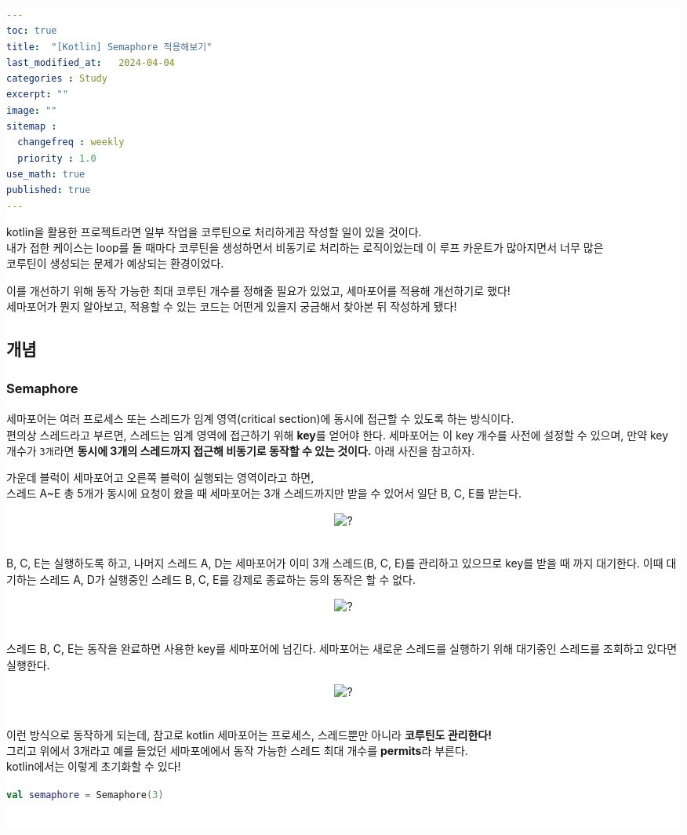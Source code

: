 ```yaml
---
toc: true
title:  "[Kotlin] Semaphore 적용해보기"
last_modified_at:   2024-04-04
categories : Study
excerpt: ""
image: ""
sitemap :
  changefreq : weekly
  priority : 1.0
use_math: true
published: true
---
```


kotlin을 활용한 프로젝트라면 일부 작업을 코루틴으로 처리하게끔 작성할 일이 있을 것이다.<br>
내가 접한 케이스는 loop를 돌 때마다 코루틴을 생성하면서 비동기로 처리하는 로직이었는데 이 루프 카운트가 많아지면서 너무 많은<br>
코루틴이 생성되는 문제가 예상되는 환경이었다.<br>

이를 개선하기 위해 동작 가능한 최대 코루틴 개수를 정해줄 필요가 있었고, 세마포어를 적용해 개선하기로 했다!<br>
세마포어가 뭔지 알아보고, 적용할 수 있는 코드는 어떤게 있을지 궁금해서 찾아본 뒤 작성하게 됐다!<br>

## 개념
### Semaphore

세마포어는 여러 프로세스 또는 스레드가 임계 영역(critical section)에 동시에 접근할 수 있도록 하는 방식이다.<br>
편의상 스레드라고 부르면, 스레드는 임계 영역에 접근하기 위해 **key**를 얻어야 한다. 세마포어는 이 key 개수를 사전에 설정할 수 
있으며, 만약 key 개수가 `3개`라면 **동시에 3개의 스레드까지 접근해 비동기로 동작할 수 있는 것이다.** 아래 사진을 참고하자.<br>

가운데 블럭이 세마포어고 오른쪽 블럭이 실행되는 영역이라고 하면,<br>
스레드 A~E 총 5개가 동시에 요청이 왔을 때 세마포어는 3개 스레드까지만 받을 수 있어서 일단 B, C, E를 받는다.<br>

<div style="text-align: center;">
<img src="https://lh3.google.com/u/0/d/1DHTTGfvC66ChUBliKpiOGPTF7rUjs3bH" width="60%" height="60%" title="24_04_05_semaphore_1.png" alt="?"/>
</div><br>

B, C, E는 실행하도록 하고, 나머지 스레드 A, D는 세마포어가 이미 3개 스레드(B, C, E)를 관리하고 있으므로 key를 받을 때
까지 대기한다. 이때 대기하는 스레드 A, D가 실행중인 스레드 B, C, E를 강제로 종료하는 등의 동작은 할 수 없다.<br>

<div style="text-align: center;">
<img src="https://lh3.google.com/u/0/d/1ghtgSqsEnQlVJnpmaFZmkxq0LbMU0VPq" width="60%" height="60%" title="24_04_05_semaphore_2.png" alt="?"/>
</div><br>

스레드 B, C, E는 동작을 완료하면 사용한 key를 세마포어에 넘긴다. 세마포어는 새로운 스레드를 실행하기 위해 대기중인 스레드를 
조회하고 있다면 실행한다.<br>

<div style="text-align: center;">
<img src="https://lh3.google.com/u/0/d/1LhagCMfoJkbiDTdV8ffWCi2CiFnOozGN" width="60%" height="60%" title="24_04_05_semaphore_3.png" alt="?"/>
</div><br>

이런 방식으로 동작하게 되는데, 참고로 kotlin 세마포어는 프로세스, 스레드뿐만 아니라 **코루틴도 관리한다!**<br>
그리고 위에서 3개라고 예를 들었던 세마포에에서 동작 가능한 스레드 최대 개수를 **permits**라 부른다.<br>
kotlin에서는 이렇게 초기화할 수 있다!<br>
```kotlin
val semaphore = Semaphore(3)
```
<br>

